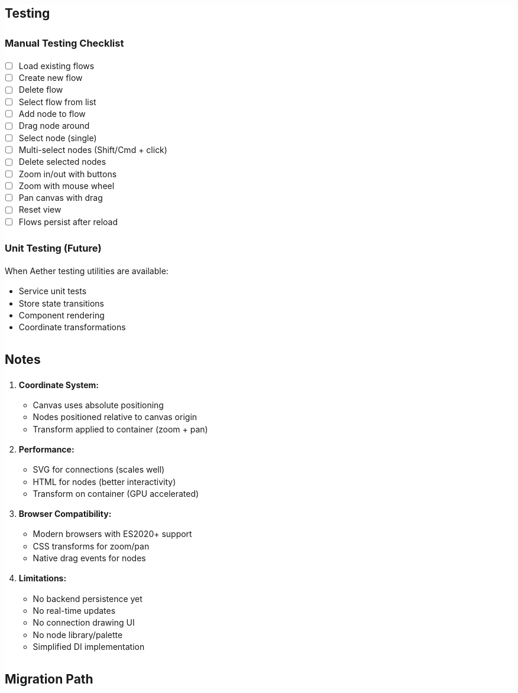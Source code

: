 ## Testing

### Manual Testing Checklist

- [ ] Load existing flows
- [ ] Create new flow
- [ ] Delete flow
- [ ] Select flow from list
- [ ] Add node to flow
- [ ] Drag node around
- [ ] Select node (single)
- [ ] Multi-select nodes (Shift/Cmd + click)
- [ ] Delete selected nodes
- [ ] Zoom in/out with buttons
- [ ] Zoom with mouse wheel
- [ ] Pan canvas with drag
- [ ] Reset view
- [ ] Flows persist after reload

### Unit Testing (Future)

When Aether testing utilities are available:
- Service unit tests
- Store state transitions
- Component rendering
- Coordinate transformations

## Notes

1. **Coordinate System:**
   - Canvas uses absolute positioning
   - Nodes positioned relative to canvas origin
   - Transform applied to container (zoom + pan)

2. **Performance:**
   - SVG for connections (scales well)
   - HTML for nodes (better interactivity)
   - Transform on container (GPU accelerated)

3. **Browser Compatibility:**
   - Modern browsers with ES2020+ support
   - CSS transforms for zoom/pan
   - Native drag events for nodes

4. **Limitations:**
   - No backend persistence yet
   - No real-time updates
   - No connection drawing UI
   - No node library/palette
   - Simplified DI implementation

## Migration Path
